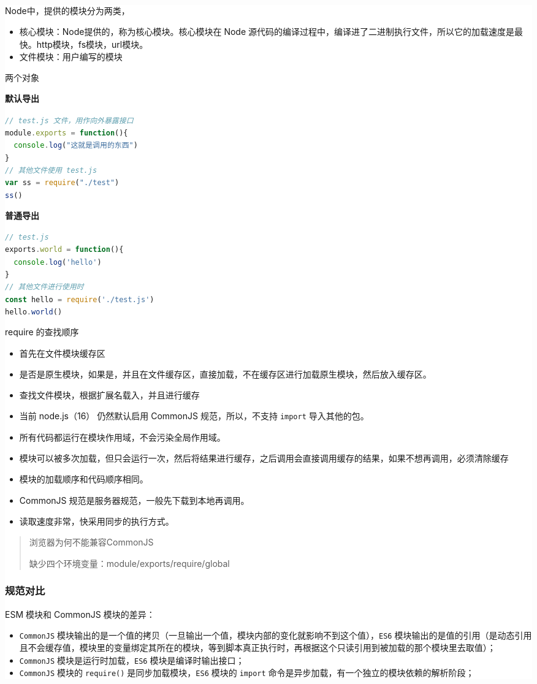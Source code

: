 Node中，提供的模块分为两类，

- 核心模块：Node提供的，称为核心模块。核心模块在 Node 源代码的编译过程中，编译进了二进制执行文件，所以它的加载速度是最快。http模块，fs模块，url模块。
- 文件模块：用户编写的模块

 两个对象

**默认导出**

```js
// test.js 文件，用作向外暴露接口
module.exports = function(){
  console.log("这就是调用的东西")
}
// 其他文件使用 test.js
var ss = require("./test")
ss()
```

**普通导出**

```js
// test.js
exports.world = function(){
  console.log('hello')
}
// 其他文件进行使用时
const hello = require('./test.js')
hello.world()
```

require 的查找顺序

- 首先在文件模块缓存区
- 是否是原生模块，如果是，并且在文件缓存区，直接加载，不在缓存区进行加载原生模块，然后放入缓存区。
- 查找文件模块，根据扩展名载入，并且进行缓存



- 当前 node.js（16） 仍然默认启用 CommonJS 规范，所以，不支持 `import` 导入其他的包。
- 所有代码都运行在模块作用域，不会污染全局作用域。
- 模块可以被多次加载，但只会运行一次，然后将结果进行缓存，之后调用会直接调用缓存的结果，如果不想再调用，必须清除缓存
- 模块的加载顺序和代码顺序相同。
- CommonJS 规范是服务器规范，一般先下载到本地再调用。
- 读取速度非常，快采用同步的执行方式。

> 浏览器为何不能兼容CommonJS
>
> 缺少四个环境变量：module/exports/require/global

### 规范对比

ESM 模块和 CommonJS 模块的差异：

- `CommonJS` 模块输出的是一个值的拷贝（一旦输出一个值，模块内部的变化就影响不到这个值），`ES6` 模块输出的是值的引用（是动态引用且不会缓存值，模块里的变量绑定其所在的模块，等到脚本真正执行时，再根据这个只读引用到被加载的那个模块里去取值）；
- `CommonJS` 模块是运行时加载，`ES6` 模块是编译时输出接口；
- `CommonJS` 模块的 `require()` 是同步加载模块，`ES6` 模块的 `import` 命令是异步加载，有一个独立的模块依赖的解析阶段；
